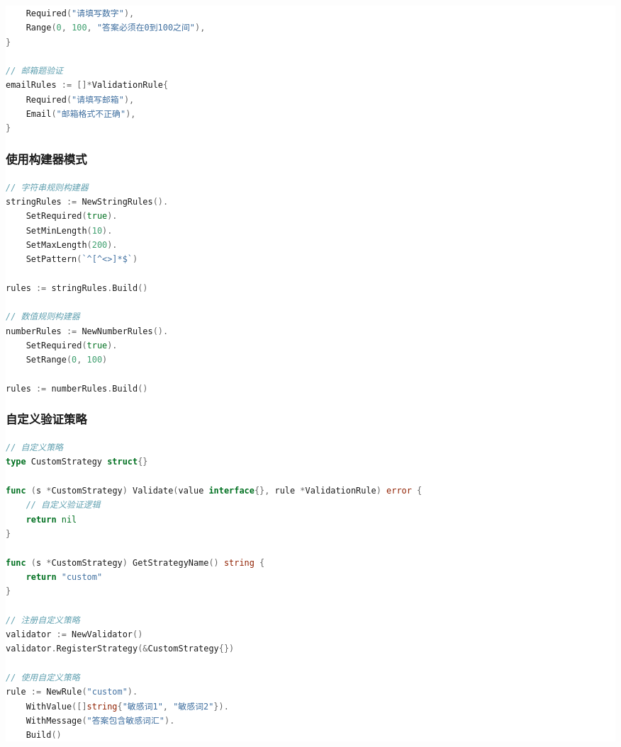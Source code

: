 ```go
    Required("请填写数字"),
    Range(0, 100, "答案必须在0到100之间"),
}

// 邮箱题验证
emailRules := []*ValidationRule{
    Required("请填写邮箱"),
    Email("邮箱格式不正确"),
}
```

### 使用构建器模式

```go
// 字符串规则构建器
stringRules := NewStringRules().
    SetRequired(true).
    SetMinLength(10).
    SetMaxLength(200).
    SetPattern(`^[^<>]*$`)

rules := stringRules.Build()

// 数值规则构建器
numberRules := NewNumberRules().
    SetRequired(true).
    SetRange(0, 100)

rules := numberRules.Build()
```

### 自定义验证策略

```go
// 自定义策略
type CustomStrategy struct{}

func (s *CustomStrategy) Validate(value interface{}, rule *ValidationRule) error {
    // 自定义验证逻辑
    return nil
}

func (s *CustomStrategy) GetStrategyName() string {
    return "custom"
}

// 注册自定义策略
validator := NewValidator()
validator.RegisterStrategy(&CustomStrategy{})

// 使用自定义策略
rule := NewRule("custom").
    WithValue([]string{"敏感词1", "敏感词2"}).
    WithMessage("答案包含敏感词汇").
    Build()
```
